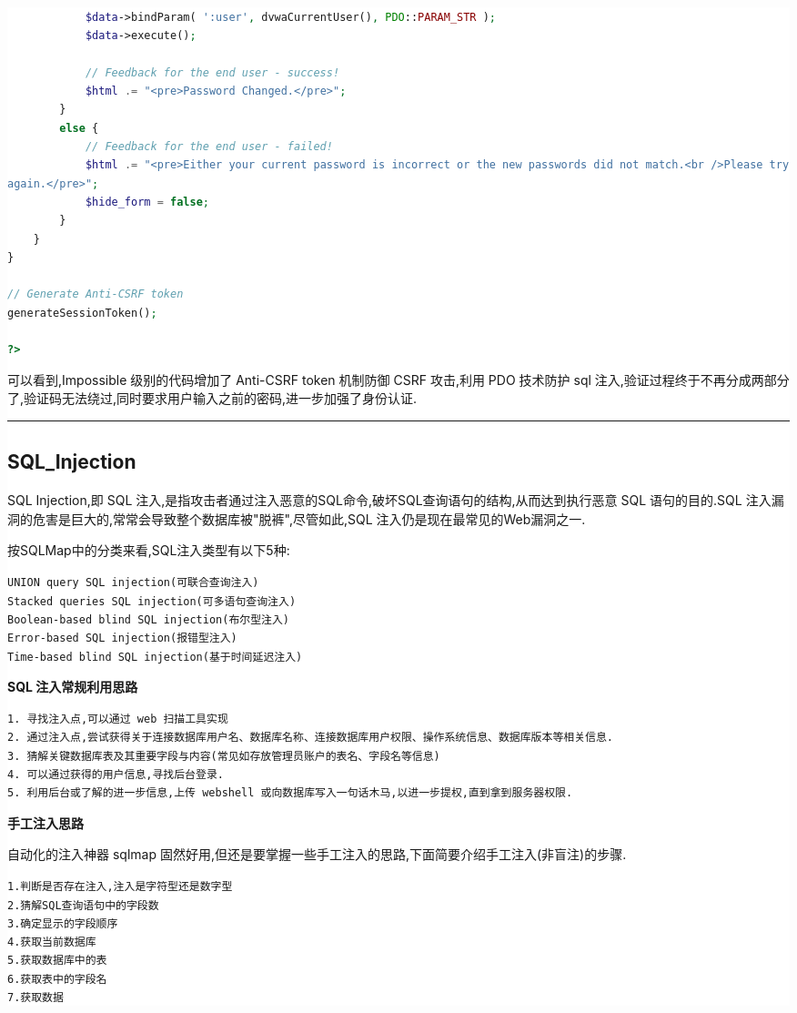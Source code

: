 ```php
			$data->bindParam( ':user', dvwaCurrentUser(), PDO::PARAM_STR );
			$data->execute();

			// Feedback for the end user - success!
			$html .= "<pre>Password Changed.</pre>";
		}
		else {
			// Feedback for the end user - failed!
			$html .= "<pre>Either your current password is incorrect or the new passwords did not match.<br />Please try again.</pre>";
			$hide_form = false;
		}
	}
}

// Generate Anti-CSRF token
generateSessionToken();

?>
```

可以看到,Impossible 级别的代码增加了 Anti-CSRF token 机制防御 CSRF 攻击,利用 PDO 技术防护 sql 注入,验证过程终于不再分成两部分了,验证码无法绕过,同时要求用户输入之前的密码,进一步加强了身份认证.

---

## SQL_Injection

SQL Injection,即 SQL 注入,是指攻击者通过注入恶意的SQL命令,破坏SQL查询语句的结构,从而达到执行恶意 SQL 语句的目的.SQL 注入漏洞的危害是巨大的,常常会导致整个数据库被"脱裤",尽管如此,SQL 注入仍是现在最常见的Web漏洞之一.

按SQLMap中的分类来看,SQL注入类型有以下5种:
```
UNION query SQL injection(可联合查询注入)
Stacked queries SQL injection(可多语句查询注入)
Boolean-based blind SQL injection(布尔型注入)
Error-based SQL injection(报错型注入)
Time-based blind SQL injection(基于时间延迟注入)
```

**SQL 注入常规利用思路**
```
1. 寻找注入点,可以通过 web 扫描工具实现
2. 通过注入点,尝试获得关于连接数据库用户名、数据库名称、连接数据库用户权限、操作系统信息、数据库版本等相关信息.
3. 猜解关键数据库表及其重要字段与内容(常见如存放管理员账户的表名、字段名等信息)
4. 可以通过获得的用户信息,寻找后台登录.
5. 利用后台或了解的进一步信息,上传 webshell 或向数据库写入一句话木马,以进一步提权,直到拿到服务器权限.
```

**手工注入思路**

自动化的注入神器 sqlmap 固然好用,但还是要掌握一些手工注入的思路,下面简要介绍手工注入(非盲注)的步骤.
```
1.判断是否存在注入,注入是字符型还是数字型
2.猜解SQL查询语句中的字段数
3.确定显示的字段顺序
4.获取当前数据库
5.获取数据库中的表
6.获取表中的字段名
7.获取数据
```
